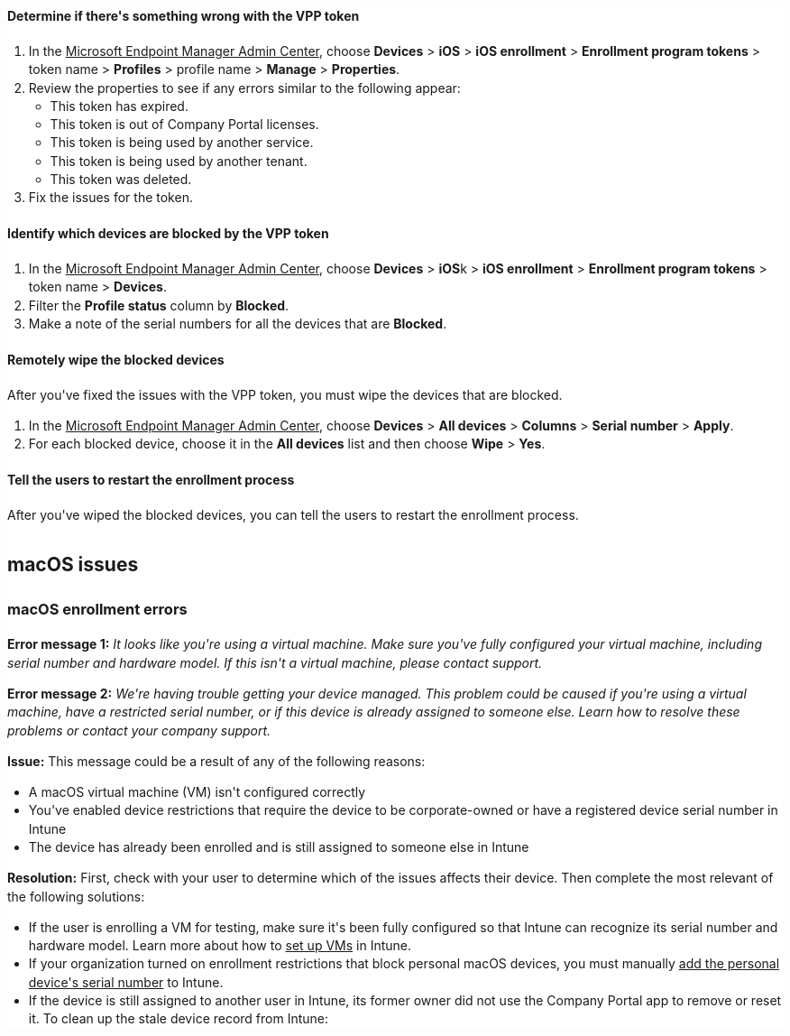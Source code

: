 #### Determine if there's something wrong with the VPP token
1. In the [Microsoft Endpoint Manager Admin Center](https://go.microsoft.com/fwlink/?linkid=2109431), choose **Devices** > **iOS** > **iOS enrollment** > **Enrollment program tokens** > token name > **Profiles** > profile name > **Manage** > **Properties**.
2. Review the properties to see if any errors similar to the following appear:
    - This token has expired.
    - This token is out of Company Portal licenses.
    - This token is being used by another service.
    - This token is being used by another tenant.
    - This token was deleted.
3. Fix the issues for the token.

#### Identify which devices are blocked by the VPP token
1. In the [Microsoft Endpoint Manager Admin Center](https://go.microsoft.com/fwlink/?linkid=2109431), choose **Devices** > **iOS**k > **iOS enrollment** > **Enrollment program tokens** > token name > **Devices**.
2. Filter the **Profile status** column by **Blocked**.
3. Make a note of the serial numbers for all the devices that are **Blocked**.

#### Remotely wipe the blocked devices
After you've fixed the issues with the VPP token, you must wipe the devices that are blocked.
1. In the [Microsoft Endpoint Manager Admin Center](https://go.microsoft.com/fwlink/?linkid=2109431), choose **Devices** > **All devices** > **Columns** > **Serial number** > **Apply**. 
2. For each blocked device, choose it in the **All devices** list and then choose **Wipe** > **Yes**.

#### Tell the users to restart the enrollment process
After you've wiped the blocked devices, you can tell the users to restart the enrollment process.

## macOS issues

### macOS enrollment errors
**Error message 1:** *It looks like you're using a virtual machine. Make sure you've fully configured your virtual machine, including serial number and hardware model. If this isn't a virtual machine, please contact support.*  

**Error message 2:** *We're having trouble getting your device managed. This problem could be caused if you're using a virtual machine, have a restricted serial number, or if this device is already assigned to someone else. Learn how to resolve these problems or contact your company support.*

**Issue:** This message could be a result of any of the following reasons:  
- A macOS virtual machine (VM) isn't configured correctly  
- You've enabled device restrictions that require the device to be corporate-owned or have a registered device serial number in Intune  
- The device has already been enrolled and is still assigned to someone else in Intune  

**Resolution:** First, check with your user to determine which of the issues affects their device. Then complete the most relevant of the following solutions:

- If the user is enrolling a VM for testing, make sure it's been fully configured so that Intune can recognize its serial number and hardware model. Learn more about how to [set up VMs](macos-enroll.md#enroll-virtual-macos-machines-for-testing) in Intune.
- If your organization turned on enrollment restrictions that block personal macOS devices, you must manually [add the personal device's serial number](corporate-identifiers-add.md#manually-enter-corporate-identifiers) to Intune.  
- If the device is still assigned to another user in Intune, its former owner did not use the Company Portal app to remove or reset it. To clean up the stale device record from Intune:  
